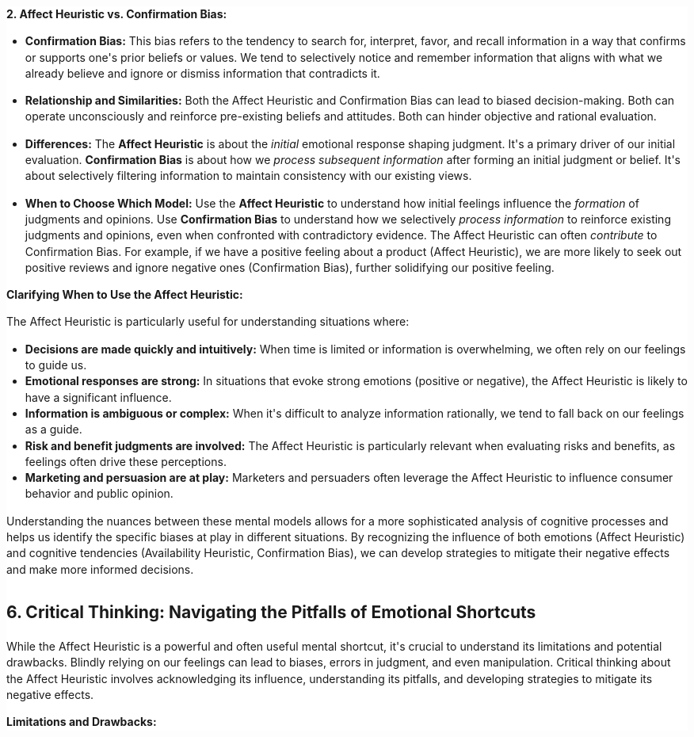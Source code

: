**2. Affect Heuristic vs. Confirmation Bias:**

*   **Confirmation Bias:** This bias refers to the tendency to search for, interpret, favor, and recall information in a way that confirms or supports one's prior beliefs or values. We tend to selectively notice and remember information that aligns with what we already believe and ignore or dismiss information that contradicts it.

*   **Relationship and Similarities:** Both the Affect Heuristic and Confirmation Bias can lead to biased decision-making.  Both can operate unconsciously and reinforce pre-existing beliefs and attitudes.  Both can hinder objective and rational evaluation.

*   **Differences:**  The **Affect Heuristic** is about the *initial* emotional response shaping judgment. It's a primary driver of our initial evaluation. **Confirmation Bias** is about how we *process subsequent information* after forming an initial judgment or belief. It's about selectively filtering information to maintain consistency with our existing views.

*   **When to Choose Which Model:**  Use the **Affect Heuristic** to understand how initial feelings influence the *formation* of judgments and opinions. Use **Confirmation Bias** to understand how we selectively *process information* to reinforce existing judgments and opinions, even when confronted with contradictory evidence.  The Affect Heuristic can often *contribute* to Confirmation Bias. For example, if we have a positive feeling about a product (Affect Heuristic), we are more likely to seek out positive reviews and ignore negative ones (Confirmation Bias), further solidifying our positive feeling.

**Clarifying When to Use the Affect Heuristic:**

The Affect Heuristic is particularly useful for understanding situations where:

*   **Decisions are made quickly and intuitively:**  When time is limited or information is overwhelming, we often rely on our feelings to guide us.
*   **Emotional responses are strong:**  In situations that evoke strong emotions (positive or negative), the Affect Heuristic is likely to have a significant influence.
*   **Information is ambiguous or complex:** When it's difficult to analyze information rationally, we tend to fall back on our feelings as a guide.
*   **Risk and benefit judgments are involved:**  The Affect Heuristic is particularly relevant when evaluating risks and benefits, as feelings often drive these perceptions.
*   **Marketing and persuasion are at play:**  Marketers and persuaders often leverage the Affect Heuristic to influence consumer behavior and public opinion.

Understanding the nuances between these mental models allows for a more sophisticated analysis of cognitive processes and helps us identify the specific biases at play in different situations. By recognizing the influence of both emotions (Affect Heuristic) and cognitive tendencies (Availability Heuristic, Confirmation Bias), we can develop strategies to mitigate their negative effects and make more informed decisions.

## 6. Critical Thinking: Navigating the Pitfalls of Emotional Shortcuts

While the Affect Heuristic is a powerful and often useful mental shortcut, it's crucial to understand its limitations and potential drawbacks.  Blindly relying on our feelings can lead to biases, errors in judgment, and even manipulation.  Critical thinking about the Affect Heuristic involves acknowledging its influence, understanding its pitfalls, and developing strategies to mitigate its negative effects.

**Limitations and Drawbacks:**
